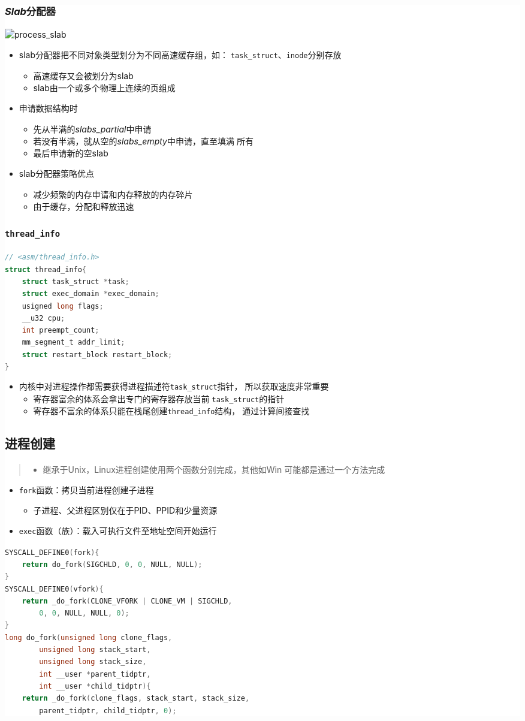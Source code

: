 ###	*Slab*分配器

![process_slab](imgs/process_slab.png)

-	slab分配器把不同对象类型划分为不同高速缓存组，如：
	`task_struct`、`inode`分别存放
	-	高速缓存又会被划分为slab
	-	slab由一个或多个物理上连续的页组成

-	申请数据结构时
	-	先从半满的*slabs_partial*中申请
	-	若没有半满，就从空的*slabs_empty*中申请，直至填满
		所有
	-	最后申请新的空slab

-	slab分配器策略优点
	-	减少频繁的内存申请和内存释放的内存碎片
	-	由于缓存，分配和释放迅速

###	`thread_info`

```c
// <asm/thread_info.h>
struct thread_info{
	struct task_struct *task;
	struct exec_domain *exec_domain;
	usigned long flags;
	__u32 cpu;
	int preempt_count;
	mm_segment_t addr_limit;
	struct restart_block restart_block;
}
```

-	内核中对进程操作都需要获得进程描述符`task_struct`指针，
	所以获取速度非常重要
	-	寄存器富余的体系会拿出专门的寄存器存放当前
		`task_struct`的指针
	-	寄存器不富余的体系只能在栈尾创建`thread_info`结构，
		通过计算间接查找

##	进程创建

> - 继承于Unix，Linux进程创建使用两个函数分别完成，其他如Win
	可能都是通过一个方法完成

-	`fork`函数：拷贝当前进程创建子进程
	-	子进程、父进程区别仅在于PID、PPID和少量资源

-	`exec`函数（族）：载入可执行文件至地址空间开始运行

```c
SYSCALL_DEFINE0(fork){
	return do_fork(SIGCHLD, 0, 0, NULL, NULL);
}
SYSCALL_DEFINE0(vfork){
	return _do_fork(CLONE_VFORK | CLONE_VM | SIGCHLD,
		0, 0, NULL, NULL, 0);
}
long do_fork(unsigned long clone_flags,
		unsigned long stack_start,
		unsigned long stack_size,
		int __user *parent_tidptr,
		int __user *child_tidptr){
	return _do_fork(clone_flags, stack_start, stack_size,
		parent_tidptr, child_tidptr, 0);
```